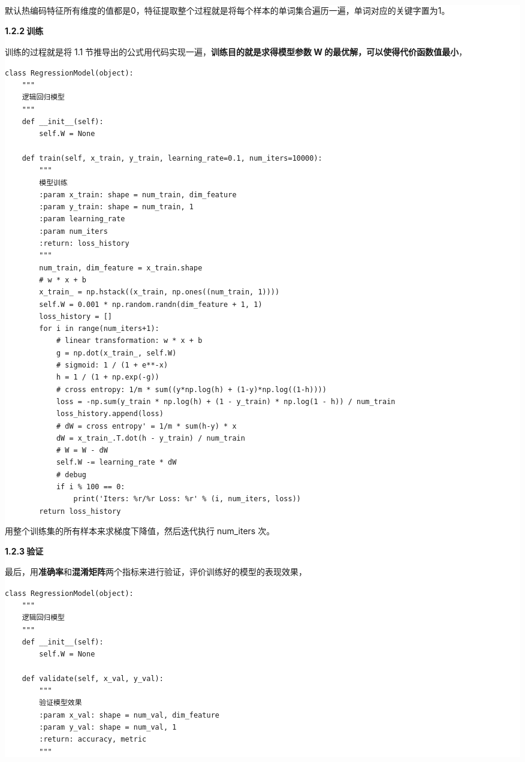 默认热编码特征所有维度的值都是0，特征提取整个过程就是将每个样本的单词集合遍历一遍，单词对应的关键字置为1。

**1.2.2 训练**

训练的过程就是将 1.1 节推导出的公式用代码实现一遍，**训练目的就是求得模型参数 W 的最优解，可以使得代价函数值最小**，

```buildoutcfg
class RegressionModel(object):
    """
    逻辑回归模型
    """
    def __init__(self):
        self.W = None
        
    def train(self, x_train, y_train, learning_rate=0.1, num_iters=10000):
        """
        模型训练
        :param x_train: shape = num_train, dim_feature
        :param y_train: shape = num_train, 1
        :param learning_rate
        :param num_iters
        :return: loss_history
        """
        num_train, dim_feature = x_train.shape
        # w * x + b
        x_train_ = np.hstack((x_train, np.ones((num_train, 1))))
        self.W = 0.001 * np.random.randn(dim_feature + 1, 1)
        loss_history = []
        for i in range(num_iters+1):
            # linear transformation: w * x + b
            g = np.dot(x_train_, self.W)
            # sigmoid: 1 / (1 + e**-x)
            h = 1 / (1 + np.exp(-g))
            # cross entropy: 1/m * sum((y*np.log(h) + (1-y)*np.log((1-h))))
            loss = -np.sum(y_train * np.log(h) + (1 - y_train) * np.log(1 - h)) / num_train
            loss_history.append(loss)
            # dW = cross entropy' = 1/m * sum(h-y) * x
            dW = x_train_.T.dot(h - y_train) / num_train
            # W = W - dW
            self.W -= learning_rate * dW
            # debug
            if i % 100 == 0:
                print('Iters: %r/%r Loss: %r' % (i, num_iters, loss))
        return loss_history
```

用整个训练集的所有样本来求梯度下降值，然后迭代执行 num_iters 次。

**1.2.3 验证**

最后，用**准确率**和**混淆矩阵**两个指标来进行验证，评价训练好的模型的表现效果，

```buildoutcfg
class RegressionModel(object):
    """
    逻辑回归模型
    """
    def __init__(self):
        self.W = None
    
    def validate(self, x_val, y_val):
        """
        验证模型效果
        :param x_val: shape = num_val, dim_feature
        :param y_val: shape = num_val, 1
        :return: accuracy, metric
        """
```